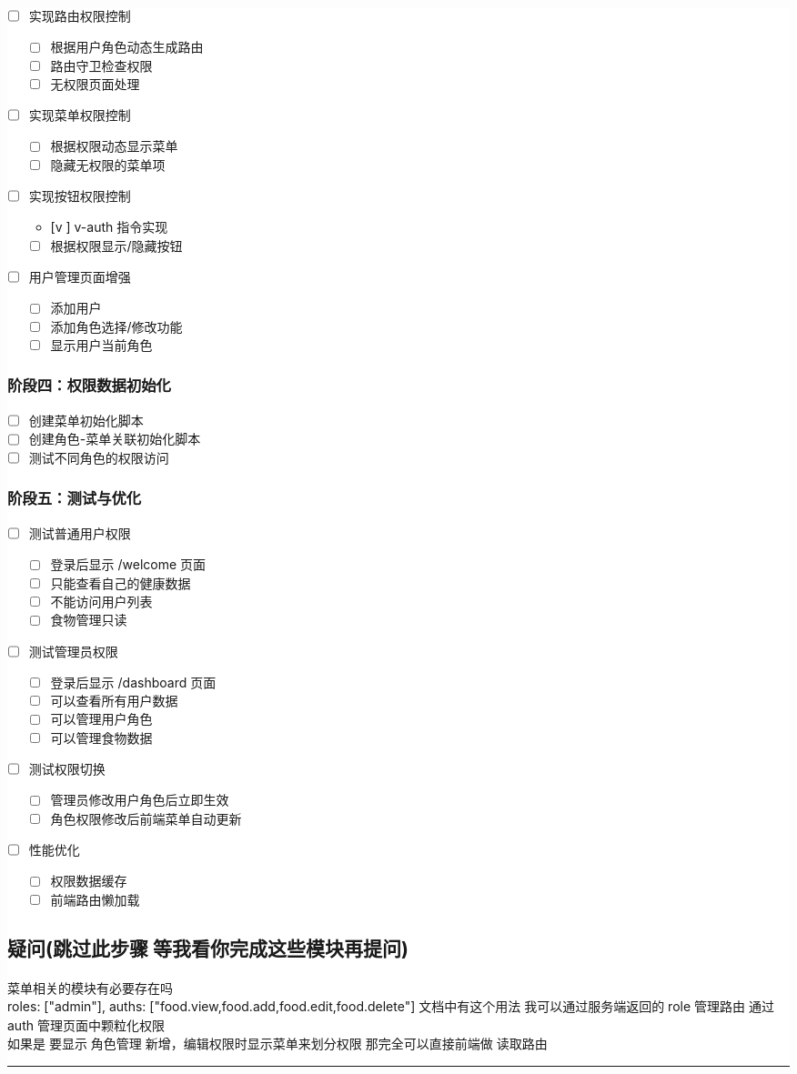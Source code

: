 - [ ] 实现路由权限控制

  - [ ] 根据用户角色动态生成路由
  - [ ] 路由守卫检查权限
  - [ ] 无权限页面处理

- [ ] 实现菜单权限控制

  - [ ] 根据权限动态显示菜单
  - [ ] 隐藏无权限的菜单项

- [ ] 实现按钮权限控制

  - [v ] v-auth 指令实现
  - [ ] 根据权限显示/隐藏按钮

- [ ] 用户管理页面增强
  - [ ] 添加用户
  - [ ] 添加角色选择/修改功能
  - [ ] 显示用户当前角色

### 阶段四：权限数据初始化

- [ ] 创建菜单初始化脚本
- [ ] 创建角色-菜单关联初始化脚本
- [ ] 测试不同角色的权限访问

### 阶段五：测试与优化

- [ ] 测试普通用户权限

  - [ ] 登录后显示 /welcome 页面
  - [ ] 只能查看自己的健康数据
  - [ ] 不能访问用户列表
  - [ ] 食物管理只读

- [ ] 测试管理员权限

  - [ ] 登录后显示 /dashboard 页面
  - [ ] 可以查看所有用户数据
  - [ ] 可以管理用户角色
  - [ ] 可以管理食物数据

- [ ] 测试权限切换

  - [ ] 管理员修改用户角色后立即生效
  - [ ] 角色权限修改后前端菜单自动更新

- [ ] 性能优化
  - [ ] 权限数据缓存
  - [ ] 前端路由懒加载

## 疑问(跳过此步骤 等我看你完成这些模块再提问)

菜单相关的模块有必要存在吗 \
 roles: ["admin"],
auths: ["food.view,food.add,food.edit,food.delete"] 文档中有这个用法
我可以通过服务端返回的 role 管理路由 通过 auth 管理页面中颗粒化权限\
 如果是 要显示 角色管理 新增，编辑权限时显示菜单来划分权限 那完全可以直接前端做 读取路由

---